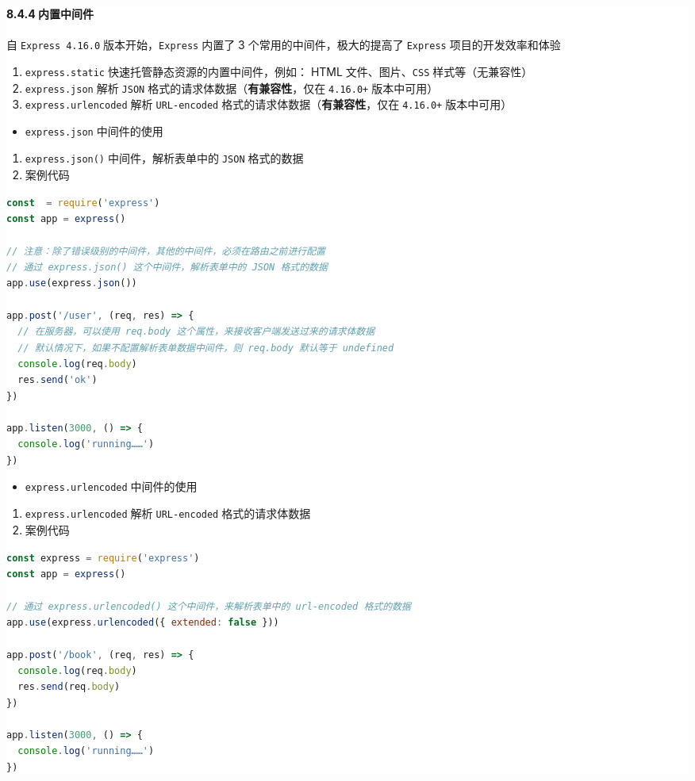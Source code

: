 #### 8.4.4 内置中间件

自 `Express 4.16.0` 版本开始，`Express` 内置了 3 个常用的中间件，极大的提高了 `Express` 项目的开发效率和体验

1. `express.static` 快速托管静态资源的内置中间件，例如： HTML 文件、图片、`CSS` 样式等（无兼容性）
2. `express.json` 解析 `JSON` 格式的请求体数据（**有兼容性**，仅在 `4.16.0+` 版本中可用）
3. `express.urlencoded` 解析 `URL-encoded` 格式的请求体数据（**有兼容性**，仅在 `4.16.0+` 版本中可用）

- `express.json` 中间件的使用

1. `express.json()` 中间件，解析表单中的 `JSON` 格式的数据
2. 案例代码

```javascript
const  = require('express')
const app = express()

// 注意：除了错误级别的中间件，其他的中间件，必须在路由之前进行配置
// 通过 express.json() 这个中间件，解析表单中的 JSON 格式的数据
app.use(express.json())

app.post('/user', (req, res) => {
  // 在服务器，可以使用 req.body 这个属性，来接收客户端发送过来的请求体数据
  // 默认情况下，如果不配置解析表单数据中间件，则 req.body 默认等于 undefined
  console.log(req.body)
  res.send('ok')
})

app.listen(3000, () => {
  console.log('running……')
})
```

- `express.urlencoded` 中间件的使用

1. `express.urlencoded` 解析 `URL-encoded` 格式的请求体数据
2. 案例代码

```javascript
const express = require('express')
const app = express()

// 通过 express.urlencoded() 这个中间件，来解析表单中的 url-encoded 格式的数据
app.use(express.urlencoded({ extended: false }))

app.post('/book', (req, res) => {
  console.log(req.body)
  res.send(req.body)
})

app.listen(3000, () => {
  console.log('running……')
})
```
